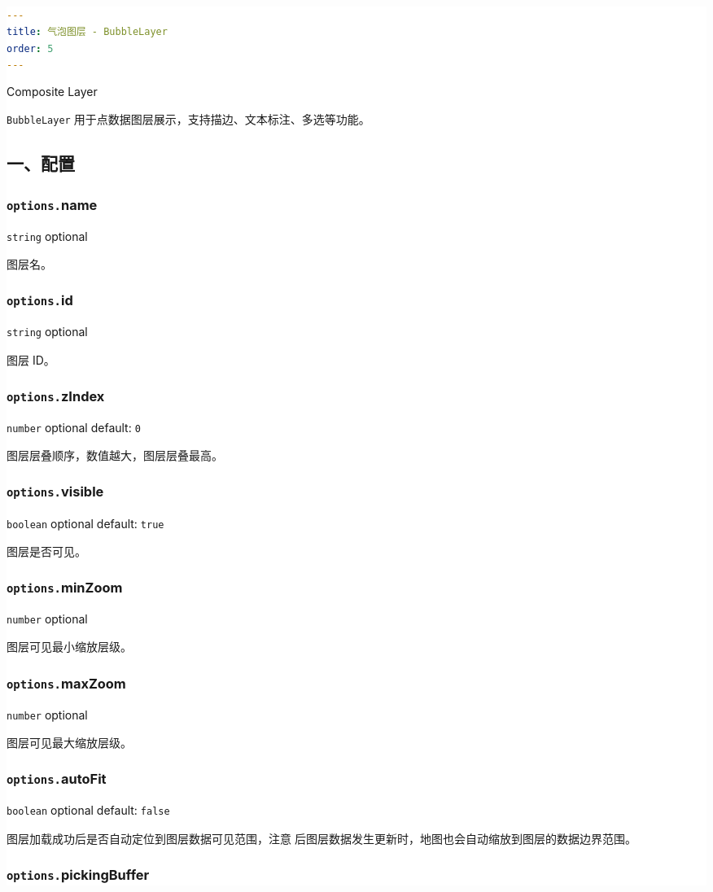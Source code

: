 ```yaml
---
title: 气泡图层 - BubbleLayer
order: 5
---
```


<tag color="cyan" text="Composite Layer">Composite Layer</tag>

`BubbleLayer` 用于点数据图层展示，支持描边、文本标注、多选等功能。

## 一、配置

### `options.`name

`string` optional

图层名。

### `options.`id

`string` optional

图层 ID。

### `options.`zIndex

`number` optional default: `0`

图层层叠顺序，数值越大，图层层叠最高。

### `options.`visible

`boolean` optional default: `true`

图层是否可见。

### `options.`minZoom

`number` optional

图层可见最小缩放层级。

### `options.`maxZoom

`number` optional

图层可见最大缩放层级。

### `options.`autoFit

`boolean` optional default: `false`

图层加载成功后是否自动定位到图层数据可见范围，注意 <tag color="red" text="开启"></tag>后图层数据发生更新时，地图也会自动缩放到图层的数据边界范围。

### `options.`pickingBuffer
